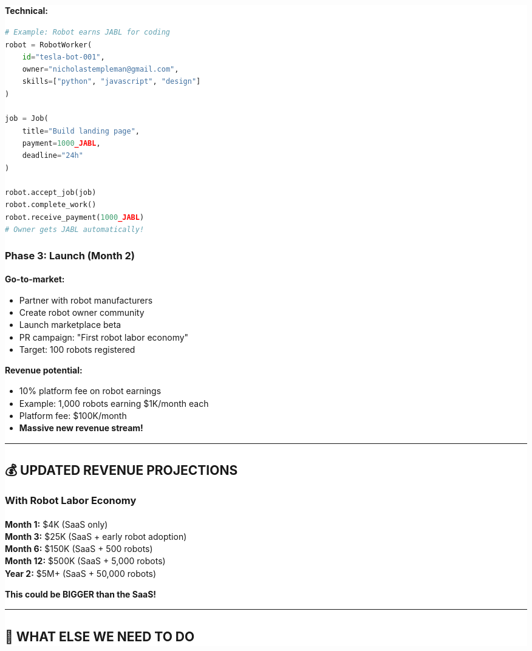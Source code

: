 **Technical:**
```python
# Example: Robot earns JABL for coding
robot = RobotWorker(
    id="tesla-bot-001",
    owner="nicholastempleman@gmail.com",
    skills=["python", "javascript", "design"]
)

job = Job(
    title="Build landing page",
    payment=1000_JABL,
    deadline="24h"
)

robot.accept_job(job)
robot.complete_work()
robot.receive_payment(1000_JABL)
# Owner gets JABL automatically!
```

### Phase 3: Launch (Month 2)

**Go-to-market:**
- Partner with robot manufacturers
- Create robot owner community
- Launch marketplace beta
- PR campaign: "First robot labor economy"
- Target: 100 robots registered

**Revenue potential:**
- 10% platform fee on robot earnings
- Example: 1,000 robots earning $1K/month each
- Platform fee: $100K/month
- **Massive new revenue stream!**

---

## 💰 UPDATED REVENUE PROJECTIONS

### With Robot Labor Economy

**Month 1:** $4K (SaaS only)  
**Month 3:** $25K (SaaS + early robot adoption)  
**Month 6:** $150K (SaaS + 500 robots)  
**Month 12:** $500K (SaaS + 5,000 robots)  
**Year 2:** $5M+ (SaaS + 50,000 robots)

**This could be BIGGER than the SaaS!**

---

## 🎯 WHAT ELSE WE NEED TO DO
